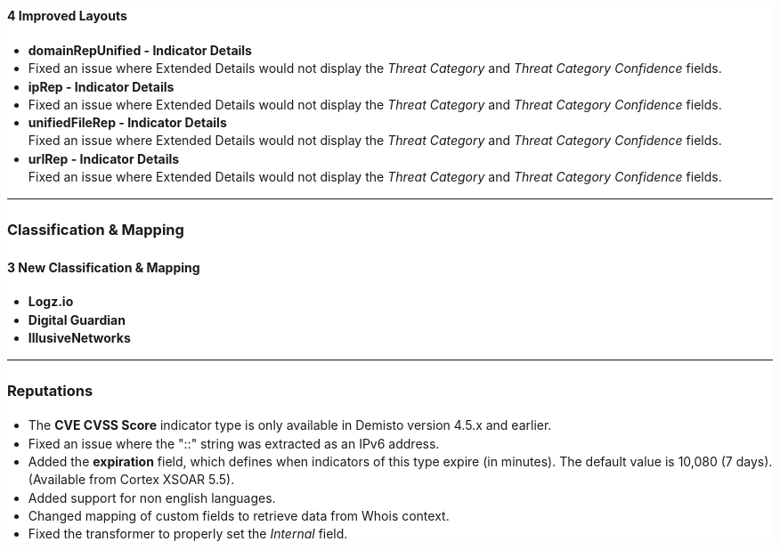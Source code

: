 
####  4 Improved Layouts
- __domainRepUnified - Indicator Details__  
- Fixed an issue where Extended Details would not display the *Threat Category* and *Threat Category Confidence* fields.
- __ipRep - Indicator Details__  
- Fixed an issue where Extended Details would not display the *Threat Category* and *Threat Category Confidence* fields.
- __unifiedFileRep - Indicator Details__  
Fixed an issue where Extended Details would not display the *Threat Category* and *Threat Category Confidence* fields.
- __urlRep - Indicator Details__  
Fixed an issue where Extended Details would not display the *Threat Category* and *Threat Category Confidence* fields.

---
### Classification & Mapping

####  3 New Classification & Mapping
- __Logz.io__  
- __Digital Guardian__  
- __IllusiveNetworks__  

---
### Reputations
  - The **CVE CVSS Score** indicator type is only available in Demisto version 4.5.x and earlier.
  - Fixed an issue where the "::" string was extracted as an IPv6 address.
  - Added the **expiration** field, which defines when indicators of this type expire (in minutes). The default value is 10,080 (7 days). (Available from Cortex XSOAR 5.5).
  - Added support for non english languages.
  - Changed mapping of custom fields to retrieve data from Whois context. 
  - Fixed the transformer to properly set the *Internal* field.
